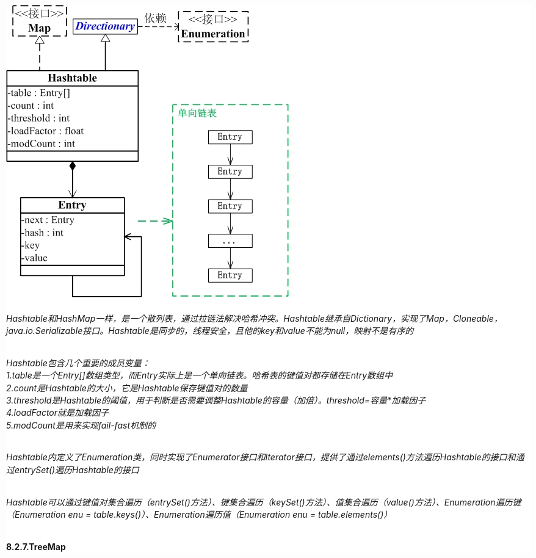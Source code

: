 ![avatar](https://raw.githubusercontent.com/AssassinGQ/MarkDownHub/master/JavaGroupHashtable.jpg)
###### Hashtable和HashMap一样，是一个散列表，通过拉链法解决哈希冲突。Hashtable继承自Dictionary，实现了Map，Cloneable，java.io.Serializable接口。Hashtable是同步的，线程安全，且他的key和value不能为null，映射不是有序的
###### Hashtable包含几个重要的成员变量：<br>1.table是一个Entry[]数组类型，而Entry实际上是一个单向链表。哈希表的键值对都存储在Entry数组中<br>2.count是Hashtable的大小，它是Hashtable保存键值对的数量<br>3.threshold是Hashtable的阈值，用于判断是否需要调整Hashtable的容量（加倍）。threshold=容量*加载因子<br>4.loadFactor就是加载因子<br>5.modCount是用来实现fail-fast机制的
###### Hashtable内定义了Enumeration类，同时实现了Enumerator接口和Iterator接口，提供了通过elements()方法遍历Hashtable的接口和通过entrySet()遍历Hashtable的接口
###### Hashtable可以通过键值对集合遍历（entrySet()方法）、键集合遍历（keySet()方法）、值集合遍历（value()方法）、Enumeration遍历键（Enumeration enu = table.keys()）、Enumeration遍历值（Enumeration enu = table.elements()）
#### 8.2.7.TreeMap